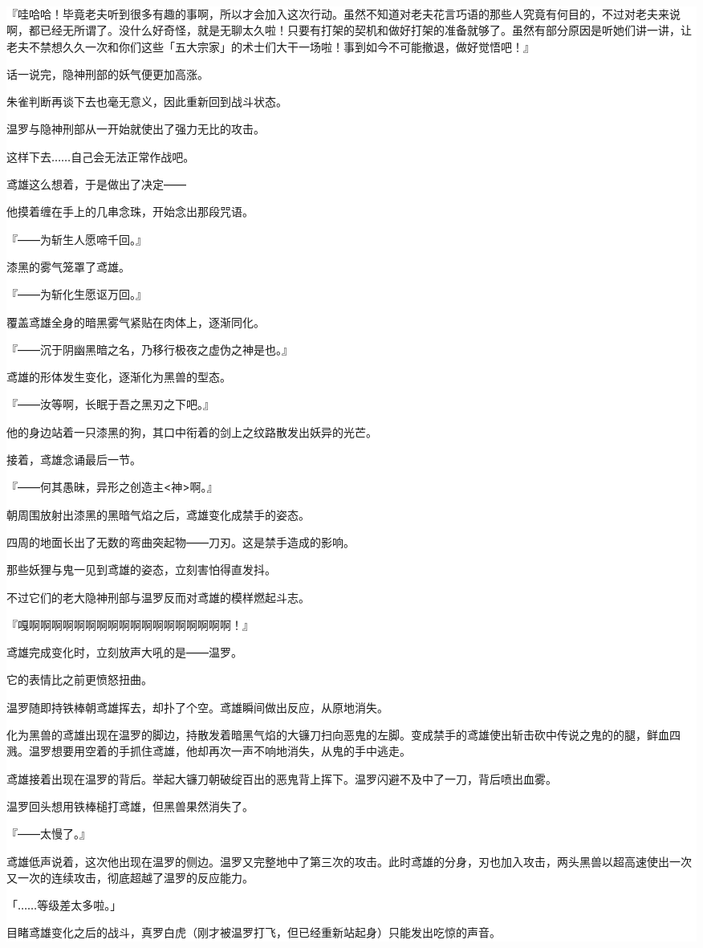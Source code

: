 『哇哈哈！毕竟老夫听到很多有趣的事啊，所以才会加入这次行动。虽然不知道对老夫花言巧语的那些人究竟有何目的，不过对老夫来说啊，都已经无所谓了。没什么好奇怪，就是无聊太久啦！只要有打架的契机和做好打架的准备就够了。虽然有部分原因是听她们讲一讲，让老夫不禁想久久一次和你们这些「五大宗家」的术士们大干一场啦！事到如今不可能撤退，做好觉悟吧！』

话一说完，隐神刑部的妖气便更加高涨。

朱雀判断再谈下去也毫无意义，因此重新回到战斗状态。

温罗与隐神刑部从一开始就使出了强力无比的攻击。

这样下去……自己会无法正常作战吧。

鸢雄这么想着，于是做出了决定——

他摸着缠在手上的几串念珠，开始念出那段咒语。

『——为斩生人愿啼千回。』

漆黑的雾气笼罩了鸢雄。

『——为斩化生愿讴万回。』

覆盖鸢雄全身的暗黑雾气紧贴在肉体上，逐渐同化。

『——沉于阴幽黑暗之名，乃移行极夜之虚伪之神是也。』

鸢雄的形体发生变化，逐渐化为黑兽的型态。

『——汝等啊，长眠于吾之黑刃之下吧。』

他的身边站着一只漆黑的狗，其口中衔着的剑上之纹路散发出妖异的光芒。

接着，鸢雄念诵最后一节。

『——何其愚昧，异形之创造主<神>啊。』

朝周围放射出漆黑的黑暗气焰之后，鸢雄变化成禁手的姿态。

四周的地面长出了无数的弯曲突起物——刀刃。这是禁手造成的影响。

那些妖狸与鬼一见到鸢雄的姿态，立刻害怕得直发抖。

不过它们的老大隐神刑部与温罗反而对鸢雄的模样燃起斗志。

『嘎啊啊啊啊啊啊啊啊啊啊啊啊啊啊啊啊啊啊！』

鸢雄完成变化时，立刻放声大吼的是——温罗。

它的表情比之前更愤怒扭曲。

温罗随即持铁棒朝鸢雄挥去，却扑了个空。鸢雄瞬间做出反应，从原地消失。

化为黑兽的鸢雄出现在温罗的脚边，持散发着暗黑气焰的大镰刀扫向恶鬼的左脚。变成禁手的鸢雄使出斩击砍中传说之鬼的的腿，鲜血四溅。温罗想要用空着的手抓住鸢雄，他却再次一声不响地消失，从鬼的手中逃走。

鸢雄接着出现在温罗的背后。举起大镰刀朝破绽百出的恶鬼背上挥下。温罗闪避不及中了一刀，背后喷出血雾。

温罗回头想用铁棒槌打鸢雄，但黑兽果然消失了。

『——太慢了。』

鸢雄低声说着，这次他出现在温罗的侧边。温罗又完整地中了第三次的攻击。此时鸢雄的分身，刃也加入攻击，两头黑兽以超高速使出一次又一次的连续攻击，彻底超越了温罗的反应能力。

「……等级差太多啦。」

目睹鸢雄变化之后的战斗，真罗白虎（刚才被温罗打飞，但已经重新站起身）只能发出吃惊的声音。
